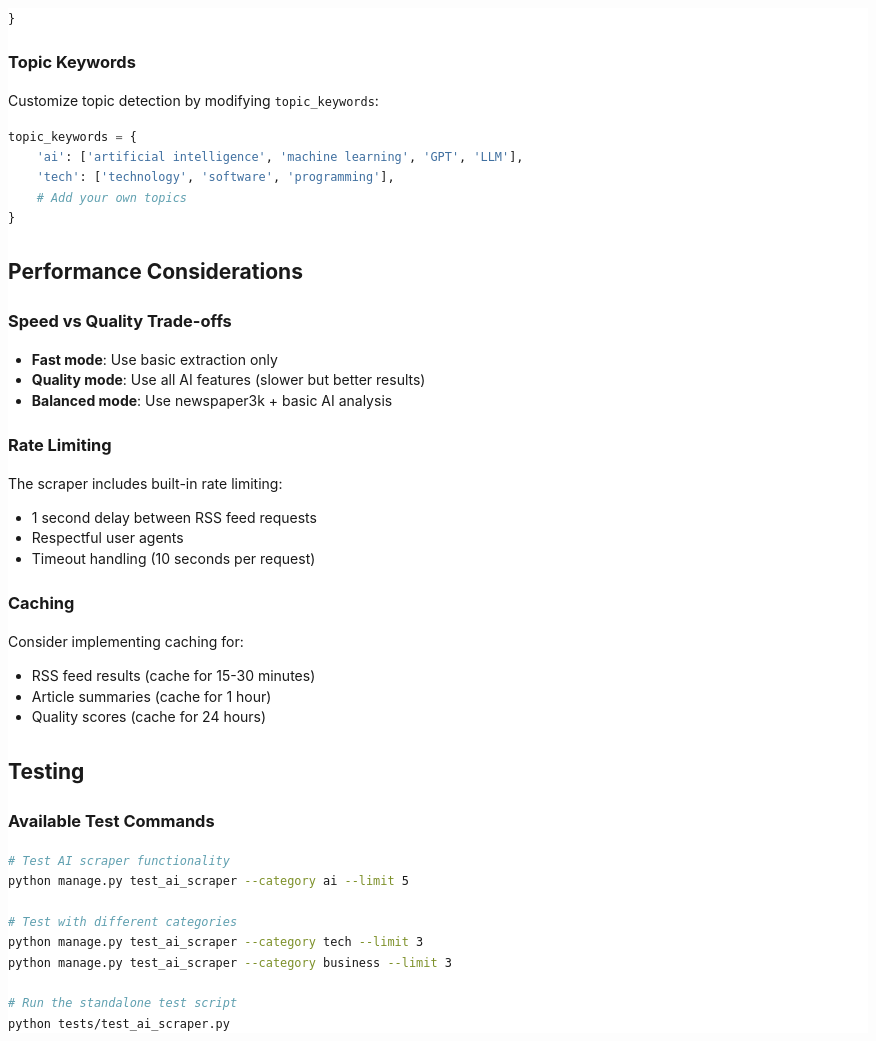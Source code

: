 ```python
}
```

### Topic Keywords

Customize topic detection by modifying `topic_keywords`:

```python
topic_keywords = {
    'ai': ['artificial intelligence', 'machine learning', 'GPT', 'LLM'],
    'tech': ['technology', 'software', 'programming'],
    # Add your own topics
}
```

## Performance Considerations

### Speed vs Quality Trade-offs

- **Fast mode**: Use basic extraction only
- **Quality mode**: Use all AI features (slower but better results)
- **Balanced mode**: Use newspaper3k + basic AI analysis

### Rate Limiting

The scraper includes built-in rate limiting:
- 1 second delay between RSS feed requests
- Respectful user agents
- Timeout handling (10 seconds per request)

### Caching

Consider implementing caching for:
- RSS feed results (cache for 15-30 minutes)
- Article summaries (cache for 1 hour)
- Quality scores (cache for 24 hours)

## Testing

### Available Test Commands

```bash
# Test AI scraper functionality
python manage.py test_ai_scraper --category ai --limit 5

# Test with different categories
python manage.py test_ai_scraper --category tech --limit 3
python manage.py test_ai_scraper --category business --limit 3

# Run the standalone test script
python tests/test_ai_scraper.py
```
